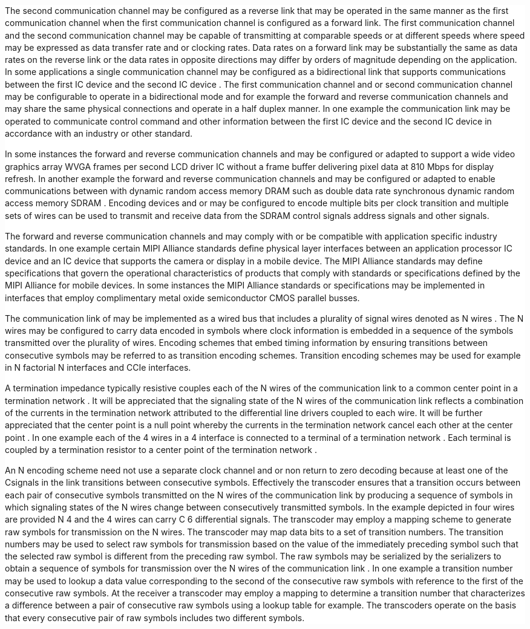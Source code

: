 The second communication channel may be configured as a reverse link that may be operated in the same manner as the first communication channel when the first communication channel is configured as a forward link. The first communication channel and the second communication channel may be capable of transmitting at comparable speeds or at different speeds where speed may be expressed as data transfer rate and or clocking rates. Data rates on a forward link may be substantially the same as data rates on the reverse link or the data rates in opposite directions may differ by orders of magnitude depending on the application. In some applications a single communication channel may be configured as a bidirectional link that supports communications between the first IC device and the second IC device . The first communication channel and or second communication channel may be configurable to operate in a bidirectional mode and for example the forward and reverse communication channels and may share the same physical connections and operate in a half duplex manner. In one example the communication link may be operated to communicate control command and other information between the first IC device and the second IC device in accordance with an industry or other standard.

In some instances the forward and reverse communication channels and may be configured or adapted to support a wide video graphics array WVGA frames per second LCD driver IC without a frame buffer delivering pixel data at 810 Mbps for display refresh. In another example the forward and reverse communication channels and may be configured or adapted to enable communications between with dynamic random access memory DRAM such as double data rate synchronous dynamic random access memory SDRAM . Encoding devices and or may be configured to encode multiple bits per clock transition and multiple sets of wires can be used to transmit and receive data from the SDRAM control signals address signals and other signals.

The forward and reverse communication channels and may comply with or be compatible with application specific industry standards. In one example certain MIPI Alliance standards define physical layer interfaces between an application processor IC device and an IC device that supports the camera or display in a mobile device. The MIPI Alliance standards may define specifications that govern the operational characteristics of products that comply with standards or specifications defined by the MIPI Alliance for mobile devices. In some instances the MIPI Alliance standards or specifications may be implemented in interfaces that employ complimentary metal oxide semiconductor CMOS parallel busses.

The communication link of may be implemented as a wired bus that includes a plurality of signal wires denoted as N wires . The N wires may be configured to carry data encoded in symbols where clock information is embedded in a sequence of the symbols transmitted over the plurality of wires. Encoding schemes that embed timing information by ensuring transitions between consecutive symbols may be referred to as transition encoding schemes. Transition encoding schemes may be used for example in N factorial N interfaces and CCIe interfaces.

A termination impedance typically resistive couples each of the N wires of the communication link to a common center point in a termination network . It will be appreciated that the signaling state of the N wires of the communication link reflects a combination of the currents in the termination network attributed to the differential line drivers coupled to each wire. It will be further appreciated that the center point is a null point whereby the currents in the termination network cancel each other at the center point . In one example each of the 4 wires in a 4 interface is connected to a terminal of a termination network . Each terminal is coupled by a termination resistor to a center point of the termination network .

An N encoding scheme need not use a separate clock channel and or non return to zero decoding because at least one of the Csignals in the link transitions between consecutive symbols. Effectively the transcoder ensures that a transition occurs between each pair of consecutive symbols transmitted on the N wires of the communication link by producing a sequence of symbols in which signaling states of the N wires change between consecutively transmitted symbols. In the example depicted in four wires are provided N 4 and the 4 wires can carry C 6 differential signals. The transcoder may employ a mapping scheme to generate raw symbols for transmission on the N wires. The transcoder may map data bits to a set of transition numbers. The transition numbers may be used to select raw symbols for transmission based on the value of the immediately preceding symbol such that the selected raw symbol is different from the preceding raw symbol. The raw symbols may be serialized by the serializers to obtain a sequence of symbols for transmission over the N wires of the communication link . In one example a transition number may be used to lookup a data value corresponding to the second of the consecutive raw symbols with reference to the first of the consecutive raw symbols. At the receiver a transcoder may employ a mapping to determine a transition number that characterizes a difference between a pair of consecutive raw symbols using a lookup table for example. The transcoders operate on the basis that every consecutive pair of raw symbols includes two different symbols.
